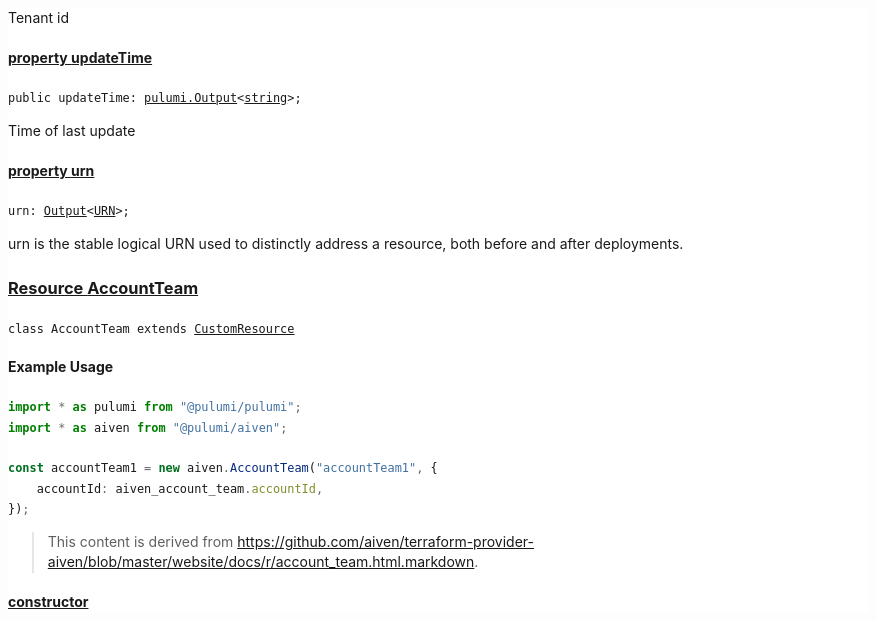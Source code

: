 Tenant id

<h4 class="pdoc-member-header" id="Account-updateTime">
<a class="pdoc-child-name" href="https://github.com/pulumi/pulumi-aiven/blob/{{< param git_sha >}}/sdk/nodejs/account.ts#L71">property <b>updateTime</b></a>
</h4>

<pre class="highlight"><code><span class='kd'>public </span>updateTime: <a href='/docs/reference/pkg/nodejs/pulumi/pulumi/#Output'>pulumi.Output</a>&lt;<span class='kd'><a href='https://developer.mozilla.org/en-US/docs/Web/JavaScript/Reference/Global_Objects/String'>string</a></span>&gt;;</code></pre>

Time of last update

<h4 class="pdoc-member-header" id="Account-urn">
<a class="pdoc-child-name" href="https://github.com/pulumi/pulumi-aiven/blob/{{< param git_sha >}}/sdk/nodejs/account.ts#L21">property <b>urn</b></a>
</h4>

<pre class="highlight"><code><span class='kd'></span>urn: <a href='/docs/reference/pkg/nodejs/pulumi/pulumi/#Output'>Output</a>&lt;<a href='/docs/reference/pkg/nodejs/pulumi/pulumi/#URN'>URN</a>&gt;;</code></pre>

urn is the stable logical URN used to distinctly address a resource, both before and after
deployments.

<h3 class="pdoc-module-header" id="AccountTeam" data-link-title="AccountTeam">
    <a href="https://github.com/pulumi/pulumi-aiven/blob/{{< param git_sha >}}/sdk/nodejs/accountTeam.ts#L23">
        Resource <strong>AccountTeam</strong>
    </a>
</h3>

<pre class="highlight"><code><span class='kr'>class</span> <span class='nx'>AccountTeam</span> <span class='kr'>extends</span> <a href='/docs/reference/pkg/nodejs/pulumi/pulumi/#CustomResource'>CustomResource</a></code></pre>

#### Example Usage

```typescript
import * as pulumi from "@pulumi/pulumi";
import * as aiven from "@pulumi/aiven";

const accountTeam1 = new aiven.AccountTeam("accountTeam1", {
    accountId: aiven_account_team.accountId,
});
```

> This content is derived from https://github.com/aiven/terraform-provider-aiven/blob/master/website/docs/r/account_team.html.markdown.

<h4 class="pdoc-member-header" id="AccountTeam-constructor">
<a class="pdoc-child-name" href="https://github.com/pulumi/pulumi-aiven/blob/{{< param git_sha >}}/sdk/nodejs/accountTeam.ts#L69"> <b>constructor</b></a>
</h4>

